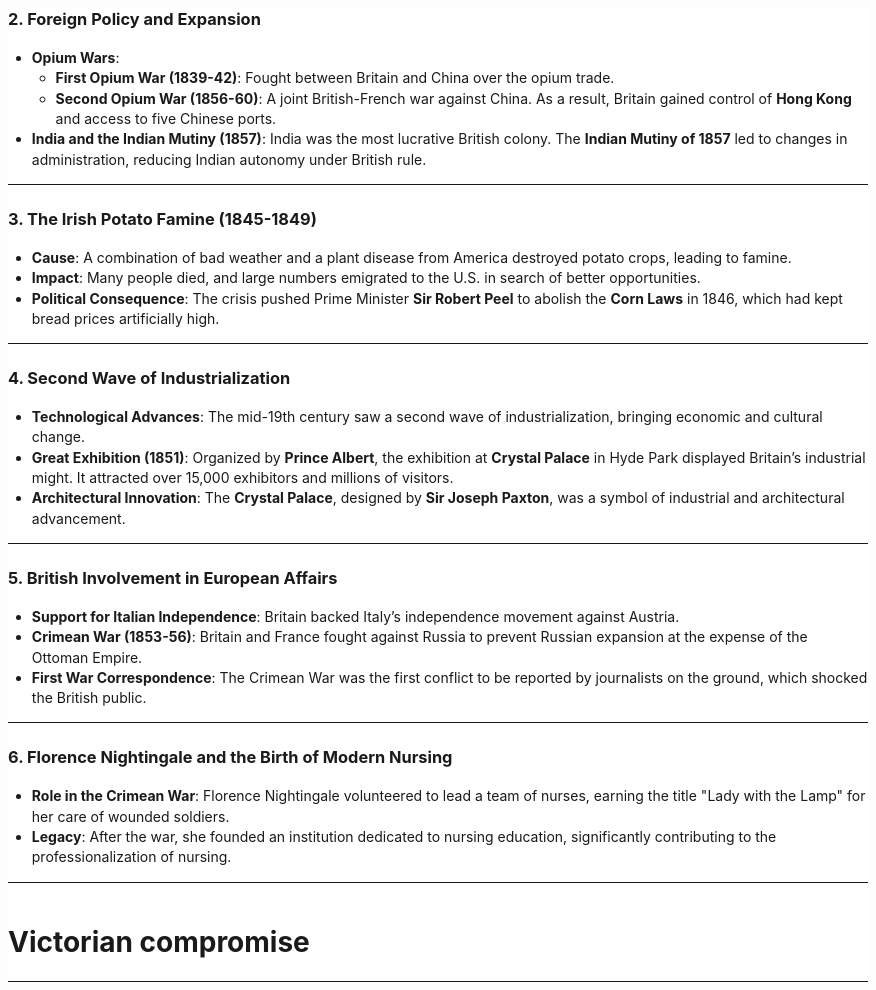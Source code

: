 
### **2. Foreign Policy and Expansion**
   - **Opium Wars**:
     - **First Opium War (1839-42)**: Fought between Britain and China over the opium trade.
     - **Second Opium War (1856-60)**: A joint British-French war against China. As a result, Britain gained control of **Hong Kong** and access to five Chinese ports.
   - **India and the Indian Mutiny (1857)**: India was the most lucrative British colony. The **Indian Mutiny of 1857** led to changes in administration, reducing Indian autonomy under British rule.

---

### **3. The Irish Potato Famine (1845-1849)**
   - **Cause**: A combination of bad weather and a plant disease from America destroyed potato crops, leading to famine.
   - **Impact**: Many people died, and large numbers emigrated to the U.S. in search of better opportunities.
   - **Political Consequence**: The crisis pushed Prime Minister **Sir Robert Peel** to abolish the **Corn Laws** in 1846, which had kept bread prices artificially high.

---

### **4. Second Wave of Industrialization**
   - **Technological Advances**: The mid-19th century saw a second wave of industrialization, bringing economic and cultural change.
   - **Great Exhibition (1851)**: Organized by **Prince Albert**, the exhibition at **Crystal Palace** in Hyde Park displayed Britain’s industrial might. It attracted over 15,000 exhibitors and millions of visitors.
   - **Architectural Innovation**: The **Crystal Palace**, designed by **Sir Joseph Paxton**, was a symbol of industrial and architectural advancement.

---

### **5. British Involvement in European Affairs**
   - **Support for Italian Independence**: Britain backed Italy’s independence movement against Austria.
   - **Crimean War (1853-56)**: Britain and France fought against Russia to prevent Russian expansion at the expense of the Ottoman Empire.
   - **First War Correspondence**: The Crimean War was the first conflict to be reported by journalists on the ground, which shocked the British public.

---

### **6. Florence Nightingale and the Birth of Modern Nursing**
   - **Role in the Crimean War**: Florence Nightingale volunteered to lead a team of nurses, earning the title "Lady with the Lamp" for her care of wounded soldiers.
   - **Legacy**: After the war, she founded an institution dedicated to nursing education, significantly contributing to the professionalization of nursing.

---
# Victorian compromise
---
